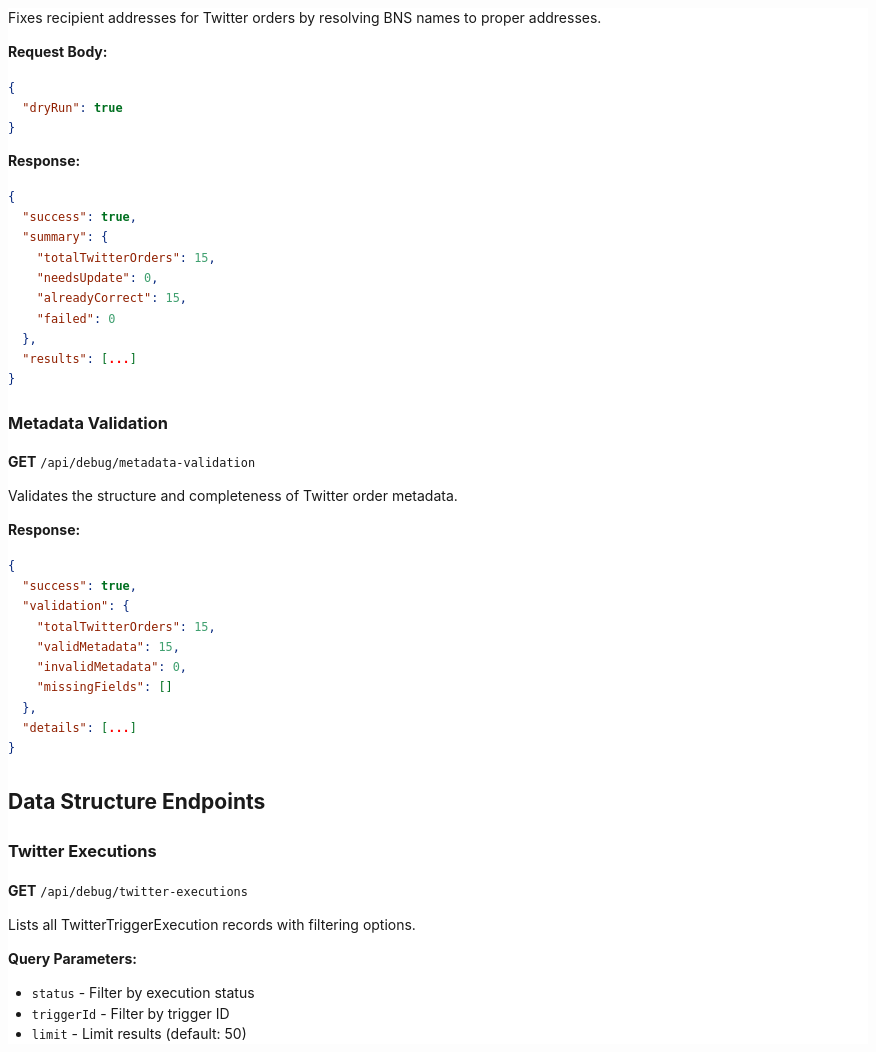Fixes recipient addresses for Twitter orders by resolving BNS names to proper addresses.

**Request Body:**
```json
{
  "dryRun": true
}
```

**Response:**
```json
{
  "success": true,
  "summary": {
    "totalTwitterOrders": 15,
    "needsUpdate": 0,
    "alreadyCorrect": 15,
    "failed": 0
  },
  "results": [...]
}
```

### Metadata Validation
**GET** `/api/debug/metadata-validation`

Validates the structure and completeness of Twitter order metadata.

**Response:**
```json
{
  "success": true,
  "validation": {
    "totalTwitterOrders": 15,
    "validMetadata": 15,
    "invalidMetadata": 0,
    "missingFields": []
  },
  "details": [...]
}
```

## Data Structure Endpoints

### Twitter Executions
**GET** `/api/debug/twitter-executions`

Lists all TwitterTriggerExecution records with filtering options.

**Query Parameters:**
- `status` - Filter by execution status
- `triggerId` - Filter by trigger ID
- `limit` - Limit results (default: 50)
